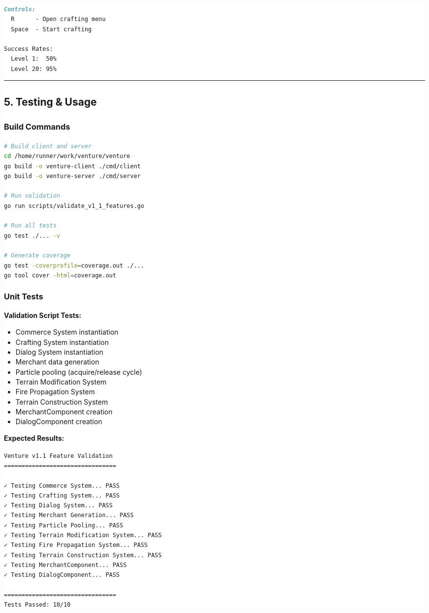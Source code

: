 ```markdown
Controls:
  R      - Open crafting menu
  Space  - Start crafting

Success Rates:
  Level 1:  50%
  Level 20: 95%
```

---

## **5. Testing & Usage**

### Build Commands

```bash
# Build client and server
cd /home/runner/work/venture/venture
go build -o venture-client ./cmd/client
go build -o venture-server ./cmd/server

# Run validation
go run scripts/validate_v1_1_features.go

# Run all tests
go test ./... -v

# Generate coverage
go test -coverprofile=coverage.out ./...
go tool cover -html=coverage.out
```

### Unit Tests

**Validation Script Tests:**
- Commerce System instantiation
- Crafting System instantiation
- Dialog System instantiation
- Merchant data generation
- Particle pooling (acquire/release cycle)
- Terrain Modification System
- Fire Propagation System
- Terrain Construction System
- MerchantComponent creation
- DialogComponent creation

**Expected Results:**
```
Venture v1.1 Feature Validation
================================

✓ Testing Commerce System... PASS
✓ Testing Crafting System... PASS
✓ Testing Dialog System... PASS
✓ Testing Merchant Generation... PASS
✓ Testing Particle Pooling... PASS
✓ Testing Terrain Modification System... PASS
✓ Testing Fire Propagation System... PASS
✓ Testing Terrain Construction System... PASS
✓ Testing MerchantComponent... PASS
✓ Testing DialogComponent... PASS

================================
Tests Passed: 10/10
```